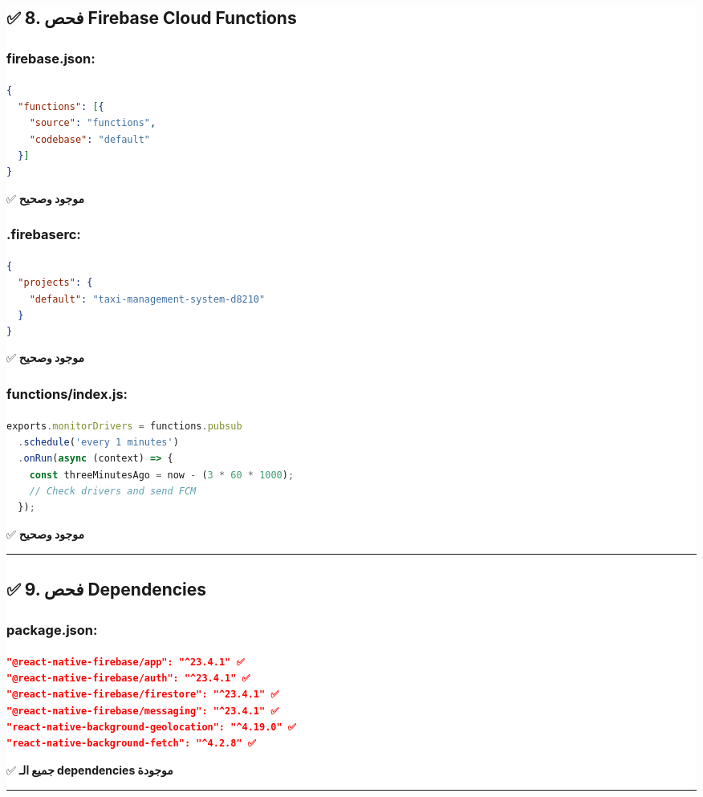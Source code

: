 
## ✅ 8. فحص Firebase Cloud Functions

### firebase.json:
```json
{
  "functions": [{
    "source": "functions",
    "codebase": "default"
  }]
}
```
✅ **موجود وصحيح**

### .firebaserc:
```json
{
  "projects": {
    "default": "taxi-management-system-d8210"
  }
}
```
✅ **موجود وصحيح**

### functions/index.js:
```javascript
exports.monitorDrivers = functions.pubsub
  .schedule('every 1 minutes')
  .onRun(async (context) => {
    const threeMinutesAgo = now - (3 * 60 * 1000);
    // Check drivers and send FCM
  });
```
✅ **موجود وصحيح**

---

## ✅ 9. فحص Dependencies

### package.json:
```json
"@react-native-firebase/app": "^23.4.1" ✅
"@react-native-firebase/auth": "^23.4.1" ✅
"@react-native-firebase/firestore": "^23.4.1" ✅
"@react-native-firebase/messaging": "^23.4.1" ✅
"react-native-background-geolocation": "^4.19.0" ✅
"react-native-background-fetch": "^4.2.8" ✅
```
✅ **جميع الـ dependencies موجودة**

---
